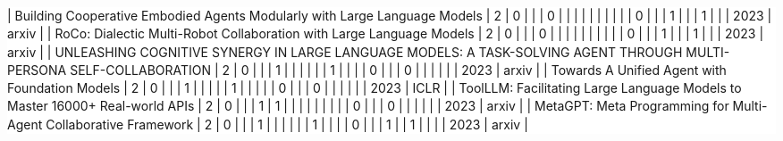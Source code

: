 | Building Cooperative Embodied Agents Modularly with Large Language Models                                                                  |             2 |         0 |                            |                        |               0 |                          |                          |                                    |                     |                                |                               |                               |                                                                                                                                                     |             |            0 |                   |                        |                   1 |                      |                         | 1                                    |                                |        | 2023      | arxiv                                                                                                                     |
| RoCo: Dialectic Multi-Robot Collaboration with Large Language Models                                                                       |             2 |         0 |                            |                        |               0 |                          |                          |                                    |                     |                                |                               |                               |                                                                                                                                                     |             |            0 |                   |                        |                   1 |                      |                         | 1                                    |                                |        | 2023      | arxiv                                                                                                                     |
| UNLEASHING COGNITIVE SYNERGY IN LARGE LANGUAGE MODELS: A TASK-SOLVING AGENT THROUGH MULTI-PERSONA SELF-COLLABORATION                       |             2 |         0 |                            |                        |               1 |                          |                          |                                    |                     |                                | 1                             |                               |                                                                                                                                                     |             |            0 |                   |                        |                   0 |                      |                         |                                      |                                |        | 2023      | arxiv                                                                                                                     |
| Towards A Unified Agent with Foundation Models                                                                                             |             2 |         0 |                            |                        |               1 |                          |                          |                                    |                     | 1                              |                               |                               |                                                                                                                                                     |             |            0 |                   |                        |                   0 |                      |                         |                                      |                                |        | 2023      | ICLR                                                                                                                      |
| ToolLLM: Facilitating Large Language Models to Master 16000+ Real-world APIs                                                               |             2 |         0 |                            |                        |               1 | 1                        |                          |                                    |                     |                                |                               |                               |                                                                                                                                                     |             |            0 |                   |                        |                   0 |                      |                         |                                      |                                |        | 2023      | arxiv                                                                                                                     |
| MetaGPT: Meta Programming for Multi-Agent Collaborative Framework                                                                          |             2 |         0 |                            |                        |               1 |                          |                          |                                    |                     |                                | 1                             |                               |                                                                                                                                                     |             |            0 |                   |                        |                   1 |                      | 1                       |                                      |                                |        | 2023      | arxiv                                                                                                                     |